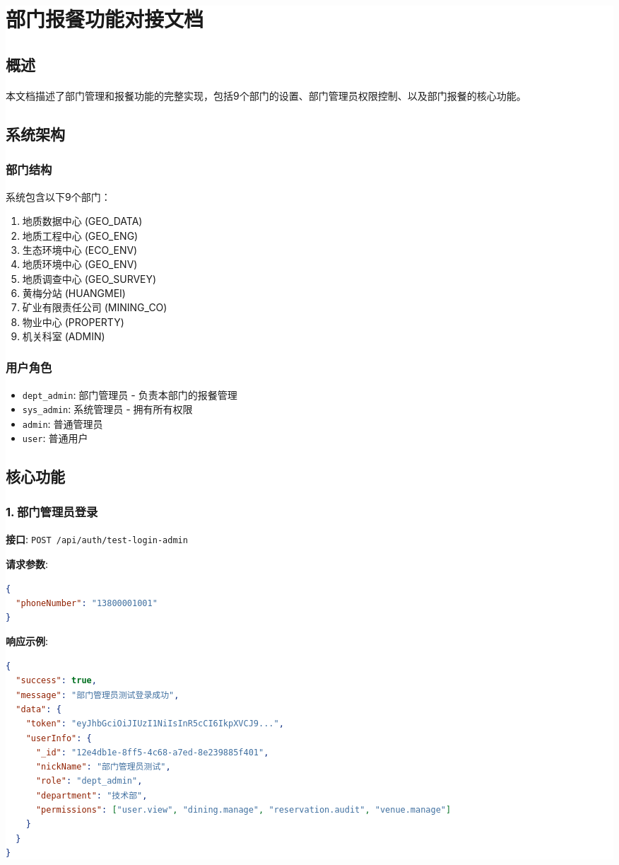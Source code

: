 # 部门报餐功能对接文档

## 概述

本文档描述了部门管理和报餐功能的完整实现，包括9个部门的设置、部门管理员权限控制、以及部门报餐的核心功能。

## 系统架构

### 部门结构
系统包含以下9个部门：
1. 地质数据中心 (GEO_DATA)
2. 地质工程中心 (GEO_ENG)
3. 生态环境中心 (ECO_ENV)
4. 地质环境中心 (GEO_ENV)
5. 地质调查中心 (GEO_SURVEY)
6. 黄梅分站 (HUANGMEI)
7. 矿业有限责任公司 (MINING_CO)
8. 物业中心 (PROPERTY)
9. 机关科室 (ADMIN)

### 用户角色
- `dept_admin`: 部门管理员 - 负责本部门的报餐管理
- `sys_admin`: 系统管理员 - 拥有所有权限
- `admin`: 普通管理员
- `user`: 普通用户

## 核心功能

### 1. 部门管理员登录

**接口**: `POST /api/auth/test-login-admin`

**请求参数**:
```json
{
  "phoneNumber": "13800001001"
}
```

**响应示例**:
```json
{
  "success": true,
  "message": "部门管理员测试登录成功",
  "data": {
    "token": "eyJhbGciOiJIUzI1NiIsInR5cCI6IkpXVCJ9...",
    "userInfo": {
      "_id": "12e4db1e-8ff5-4c68-a7ed-8e239885f401",
      "nickName": "部门管理员测试",
      "role": "dept_admin",
      "department": "技术部",
      "permissions": ["user.view", "dining.manage", "reservation.audit", "venue.manage"]
    }
  }
}
```
